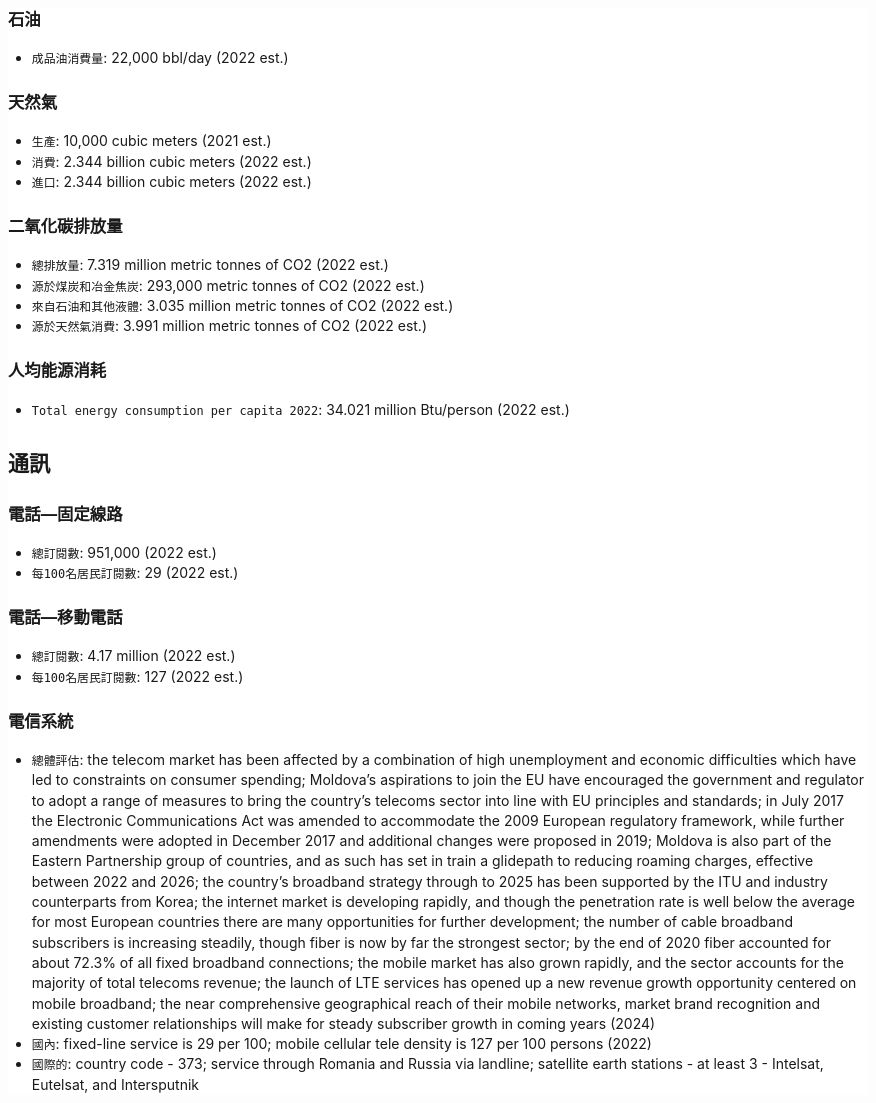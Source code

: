 ### 石油
- `成品油消費量`: 22,000 bbl/day (2022 est.)

### 天然氣
- `生產`: 10,000 cubic meters (2021 est.)
- `消費`: 2.344 billion cubic meters (2022 est.)
- `進口`: 2.344 billion cubic meters (2022 est.)

### 二氧化碳排放量
- `總排放量`: 7.319 million metric tonnes of CO2 (2022 est.)
- `源於煤炭和冶金焦炭`: 293,000 metric tonnes of CO2 (2022 est.)
- `來自石油和其他液體`: 3.035 million metric tonnes of CO2 (2022 est.)
- `源於天然氣消費`: 3.991 million metric tonnes of CO2 (2022 est.)

### 人均能源消耗
- `Total energy consumption per capita 2022`: 34.021 million Btu/person (2022 est.)

## 通訊

### 電話—固定線路
- `總訂閱數`: 951,000 (2022 est.)
- `每100名居民訂閱數`: 29 (2022 est.)

### 電話—移動電話
- `總訂閱數`: 4.17 million (2022 est.)
- `每100名居民訂閱數`: 127 (2022 est.)

### 電信系統
- `總體評估`: the telecom market has been affected by a combination of high unemployment and economic difficulties which have led to constraints on consumer spending; Moldova’s aspirations to join the EU have encouraged the government and regulator to adopt a range of measures to bring the country’s telecoms sector into line with EU principles and standards; in July 2017 the Electronic Communications Act was amended to accommodate the 2009 European regulatory framework, while further amendments were adopted in December 2017 and additional changes were proposed in 2019; Moldova is also part of the Eastern Partnership group of countries, and as such has set in train a glidepath to reducing roaming charges, effective between 2022 and 2026; the country’s broadband strategy through to 2025 has been supported by the ITU and industry counterparts from Korea; the internet market is developing rapidly, and though the penetration rate is well below the average for most European countries there are many opportunities for further development; the number of cable broadband subscribers is increasing steadily, though fiber is now by far the strongest sector; by the end of 2020 fiber accounted for about 72.3% of all fixed broadband connections; the mobile market has also grown rapidly, and the sector accounts for the majority of total telecoms revenue; the launch of LTE services has opened up a new revenue growth opportunity centered on mobile broadband; the near comprehensive geographical reach of their mobile networks, market brand recognition and existing customer relationships will make for steady subscriber growth in coming years (2024)
- `國內`: fixed-line service is 29 per 100; mobile cellular tele density is 127 per 100 persons (2022)
- `國際的`: country code - 373; service through Romania and Russia via landline; satellite earth stations - at least 3 - Intelsat, Eutelsat, and Intersputnik
